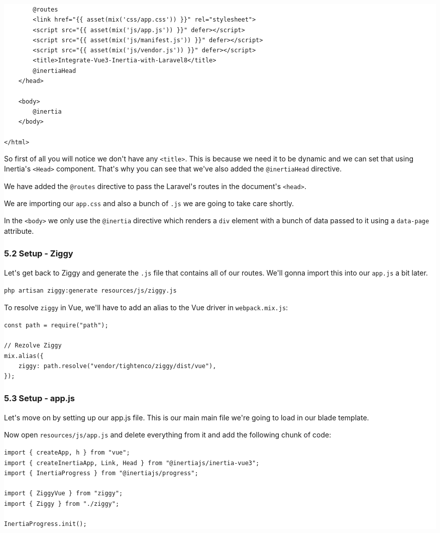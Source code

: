             @routes
            <link href="{{ asset(mix('css/app.css')) }}" rel="stylesheet">
            <script src="{{ asset(mix('js/app.js')) }}" defer></script>
            <script src="{{ asset(mix('js/manifest.js')) }}" defer></script>
            <script src="{{ asset(mix('js/vendor.js')) }}" defer></script>
            <title>Integrate-Vue3-Inertia-with-Laravel8</title>
            @inertiaHead
        </head>
    
        <body>
            @inertia
        </body>
    
    </html>

So first of all you will notice we don't have any `<title>`. This is because we need it to be dynamic and we can set that using Inertia's `<Head>` component. That's why you can see that we've also added the `@inertiaHead` directive.

We have added the `@routes` directive to pass the Laravel's routes in the document's `<head>`.

We are importing our `app.css` and also a bunch of `.js` we are going to take care shortly.

In the `<body>` we only use the `@inertia` directive which renders a `div` element with a bunch of data passed to it using a `data-page` attribute.

### 5.2 Setup - Ziggy

Let's get back to Ziggy and generate the `.js` file that contains all of our routes. We'll gonna import this into our `app.js` a bit later.  

    php artisan ziggy:generate resources/js/ziggy.js

To resolve `ziggy` in Vue, we'll have to add an alias to the Vue driver in `webpack.mix.js`:  

    const path = require("path");
    
    // Rezolve Ziggy
    mix.alias({
        ziggy: path.resolve("vendor/tightenco/ziggy/dist/vue"),
    });

### 5.3 Setup - app.js

Let's move on by setting up our app.js file. This is our main main file we're going to load in our blade template.

Now open `resources/js/app.js` and delete everything from it and add the following chunk of code:  

    import { createApp, h } from "vue";
    import { createInertiaApp, Link, Head } from "@inertiajs/inertia-vue3";
    import { InertiaProgress } from "@inertiajs/progress";
    
    import { ZiggyVue } from "ziggy";
    import { Ziggy } from "./ziggy";
    
    InertiaProgress.init();
    